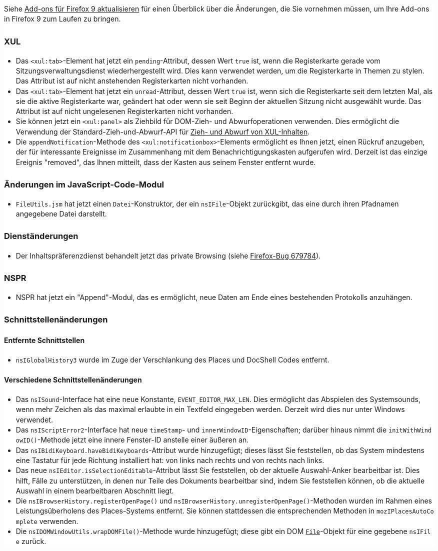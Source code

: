 Siehe [Add-ons für Firefox 9 aktualisieren](/de/docs/Mozilla/Firefox/Releases/9/Updating_add-ons) für einen Überblick über die Änderungen, die Sie vornehmen müssen, um Ihre Add-ons in Firefox 9 zum Laufen zu bringen.

### XUL

- Das `<xul:tab>`-Element hat jetzt ein `pending`-Attribut, dessen Wert `true` ist, wenn die Registerkarte gerade vom Sitzungsverwaltungsdienst wiederhergestellt wird. Dies kann verwendet werden, um die Registerkarte in Themen zu stylen. Das Attribut ist auf nicht anstehenden Registerkarten nicht vorhanden.
- Das `<xul:tab>`-Element hat jetzt ein `unread`-Attribut, dessen Wert `true` ist, wenn sich die Registerkarte seit dem letzten Mal, als sie die aktive Registerkarte war, geändert hat oder wenn sie seit Beginn der aktuellen Sitzung nicht ausgewählt wurde. Das Attribut ist auf nicht ungelesenen Registerkarten nicht vorhanden.
- Sie können jetzt ein `<xul:panel>` als Ziehbild für DOM-Zieh- und Abwurfoperationen verwenden. Dies ermöglicht die Verwendung der Standard-Zieh-und-Abwurf-API für [Zieh- und Abwurf von XUL-Inhalten](/de/docs/Web/API/HTML_Drag_and_Drop_API/Drag_operations#using_xul_panels_as_drag_images).
- Die `appendNotification`-Methode des `<xul:notificationbox>`-Elements ermöglicht es Ihnen jetzt, einen Rückruf anzugeben, der für interessante Ereignisse im Zusammenhang mit dem Benachrichtigungskasten aufgerufen wird. Derzeit ist das einzige Ereignis "removed", das Ihnen mitteilt, dass der Kasten aus seinem Fenster entfernt wurde.

### Änderungen im JavaScript-Code-Modul

- `FileUtils.jsm` hat jetzt einen `Datei`-Konstruktor, der ein `nsIFile`-Objekt zurückgibt, das eine durch ihren Pfadnamen angegebene Datei darstellt.

### Dienständerungen

- Der Inhaltspräferenzdienst behandelt jetzt das private Browsing (siehe [Firefox-Bug 679784](https://bugzil.la/679784)).

### NSPR

- NSPR hat jetzt ein "Append"-Modul, das es ermöglicht, neue Daten am Ende eines bestehenden Protokolls anzuhängen.

### Schnittstellenänderungen

#### Entfernte Schnittstellen

- `nsIGlobalHistory3` wurde im Zuge der Verschlankung des Places und DocShell Codes entfernt.

#### Verschiedene Schnittstellenänderungen

- Das `nsISound`-Interface hat eine neue Konstante, `EVENT_EDITOR_MAX_LEN`. Dies ermöglicht das Abspielen des Systemsounds, wenn mehr Zeichen als das maximal erlaubte in ein Textfeld eingegeben werden. Derzeit wird dies nur unter Windows verwendet.
- Das `nsIScriptError2`-Interface hat neue `timeStamp`- und `innerWindowID`-Eigenschaften; darüber hinaus nimmt die `initWithWindowID()`-Methode jetzt eine innere Fenster-ID anstelle einer äußeren an.
- Das `nsIBidiKeyboard.haveBidiKeyboards`-Attribut wurde hinzugefügt; dieses lässt Sie feststellen, ob das System mindestens eine Tastatur für jede Richtung installiert hat: von links nach rechts und von rechts nach links.
- Das neue `nsIEditor.isSelectionEditable`-Attribut lässt Sie feststellen, ob der aktuelle Auswahl-Anker bearbeitbar ist. Dies hilft, Fälle zu unterstützen, in denen nur Teile des Dokuments bearbeitbar sind, indem Sie feststellen können, ob die aktuelle Auswahl in einem bearbeitbaren Abschnitt liegt.
- Die `nsIBrowserHistory.registerOpenPage()` und `nsIBrowserHistory.unregisterOpenPage()`-Methoden wurden im Rahmen eines Leistungsüberholens des Places-Systems entfernt. Sie können stattdessen die entsprechenden Methoden in `mozIPlacesAutoComplete` verwenden.
- Die `nsIDOMWindowUtils.wrapDOMFile()`-Methode wurde hinzugefügt; diese gibt ein DOM [`File`](/de/docs/Web/API/File)-Objekt für eine gegebene `nsIFile` zurück.